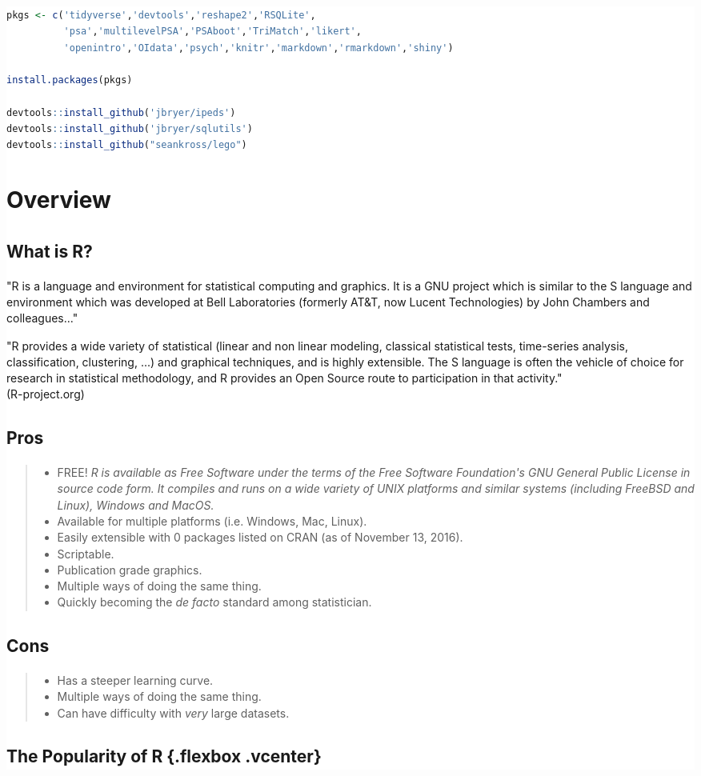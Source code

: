 
```r
pkgs <- c('tidyverse','devtools','reshape2','RSQLite',
		  'psa','multilevelPSA','PSAboot','TriMatch','likert',
		  'openintro','OIdata','psych','knitr','markdown','rmarkdown','shiny')

install.packages(pkgs)

devtools::install_github('jbryer/ipeds')
devtools::install_github('jbryer/sqlutils')
devtools::install_github("seankross/lego")
```

# Overview #####################################################################

## What is R?

"R is a language and environment for statistical computing and graphics. It is a GNU project which is similar to the S language and environment which was developed at Bell Laboratories (formerly AT&T, now Lucent Technologies) by John Chambers and colleagues..."

"R provides a wide variety of statistical (linear and non linear modeling, classical statistical tests, time-series analysis, classification, clustering, ...) and graphical techniques, and is highly extensible. The S language is often the vehicle of choice for research in statistical methodology, and R provides an Open Source route to participation in that activity."  
(R-project.org)


## Pros

>-  FREE!
	*R is available as Free Software under the terms of the Free Software Foundation's GNU General Public License in source code form. It compiles and runs on a wide variety of UNIX platforms and similar systems (including FreeBSD and Linux), Windows and MacOS.*
>-  Available for multiple platforms (i.e. Windows, Mac, Linux).
>-  Easily extensible with 0 packages listed on CRAN (as of November 13, 2016).
>-  Scriptable.
>-  Publication grade graphics.
>-  Multiple ways of doing the same thing.
>-  Quickly becoming the *de facto* standard among statistician.

## Cons

>-  Has a steeper learning curve.
>-  Multiple ways of doing the same thing.
>-  Can have difficulty with *very* large datasets.

## The Popularity of R {.flexbox .vcenter}
